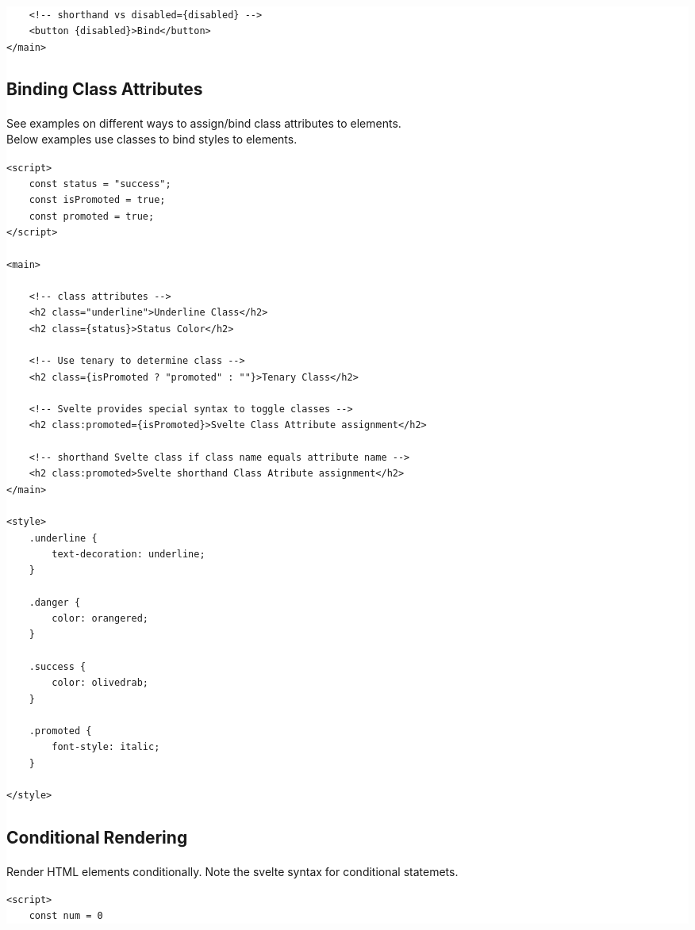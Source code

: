         <!-- shorthand vs disabled={disabled} -->
        <button {disabled}>Bind</button>
    </main>

## Binding Class Attributes

See examples on different ways to assign/bind class attributes to elements.  
Below examples use classes to bind styles to elements.

    <script>
        const status = "success";
        const isPromoted = true;
        const promoted = true;
    </script>

    <main>

        <!-- class attributes -->
        <h2 class="underline">Underline Class</h2>
        <h2 class={status}>Status Color</h2>

        <!-- Use tenary to determine class -->
        <h2 class={isPromoted ? "promoted" : ""}>Tenary Class</h2>

        <!-- Svelte provides special syntax to toggle classes -->
        <h2 class:promoted={isPromoted}>Svelte Class Attribute assignment</h2>

        <!-- shorthand Svelte class if class name equals attribute name -->
        <h2 class:promoted>Svelte shorthand Class Atribute assignment</h2>
    </main>

    <style>
        .underline {
            text-decoration: underline;
        }

        .danger {
            color: orangered;
        }

        .success {
            color: olivedrab;
        }

        .promoted {
            font-style: italic;
        }

    </style>

## Conditional Rendering

Render HTML elements conditionally. Note the svelte syntax for conditional statemets.

    <script>
        const num = 0
